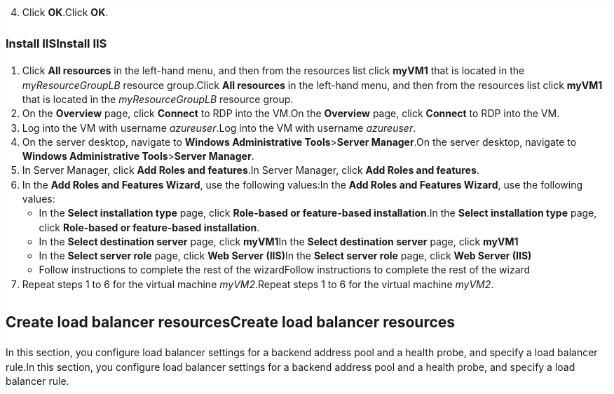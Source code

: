 4. <span data-ttu-id="ea964-172">Click **OK**.</span><span class="sxs-lookup"><span data-stu-id="ea964-172">Click **OK**.</span></span>
 
### <a name="install-iis"></a><span data-ttu-id="ea964-173">Install IIS</span><span class="sxs-lookup"><span data-stu-id="ea964-173">Install IIS</span></span>

1. <span data-ttu-id="ea964-174">Click **All resources** in the left-hand menu, and then from the resources list click **myVM1** that is located in the *myResourceGroupLB* resource group.</span><span class="sxs-lookup"><span data-stu-id="ea964-174">Click **All resources** in the left-hand menu, and then from the resources list click **myVM1** that is located in the *myResourceGroupLB* resource group.</span></span>
2. <span data-ttu-id="ea964-175">On the **Overview** page, click **Connect** to RDP into the VM.</span><span class="sxs-lookup"><span data-stu-id="ea964-175">On the **Overview** page, click **Connect** to RDP into the VM.</span></span>
3. <span data-ttu-id="ea964-176">Log into the VM with username *azureuser*.</span><span class="sxs-lookup"><span data-stu-id="ea964-176">Log into the VM with username *azureuser*.</span></span>
4. <span data-ttu-id="ea964-177">On the server desktop, navigate to **Windows Administrative Tools**>**Server Manager**.</span><span class="sxs-lookup"><span data-stu-id="ea964-177">On the server desktop, navigate to **Windows Administrative Tools**>**Server Manager**.</span></span>
5. <span data-ttu-id="ea964-178">In Server Manager, click **Add Roles and features**.</span><span class="sxs-lookup"><span data-stu-id="ea964-178">In Server Manager, click **Add Roles and features**.</span></span>
6. <span data-ttu-id="ea964-179">In the **Add Roles and Features Wizard**, use the following values:</span><span class="sxs-lookup"><span data-stu-id="ea964-179">In the **Add Roles and Features Wizard**, use the following values:</span></span>
    - <span data-ttu-id="ea964-180">In the **Select installation type** page, click **Role-based or feature-based installation**.</span><span class="sxs-lookup"><span data-stu-id="ea964-180">In the **Select installation type** page, click **Role-based or feature-based installation**.</span></span>
    - <span data-ttu-id="ea964-181">In the **Select destination server** page, click **myVM1**</span><span class="sxs-lookup"><span data-stu-id="ea964-181">In the **Select destination server** page, click **myVM1**</span></span>
    - <span data-ttu-id="ea964-182">In the **Select server role** page, click **Web Server (IIS)**</span><span class="sxs-lookup"><span data-stu-id="ea964-182">In the **Select server role** page, click **Web Server (IIS)**</span></span>
    - <span data-ttu-id="ea964-183">Follow instructions to complete the rest of the wizard</span><span class="sxs-lookup"><span data-stu-id="ea964-183">Follow instructions to complete the rest of the wizard</span></span> 
7. <span data-ttu-id="ea964-184">Repeat steps 1 to 6 for the virtual machine *myVM2*.</span><span class="sxs-lookup"><span data-stu-id="ea964-184">Repeat steps 1 to 6 for the virtual machine *myVM2*.</span></span>

## <a name="create-load-balancer-resources"></a><span data-ttu-id="ea964-185">Create load balancer resources</span><span class="sxs-lookup"><span data-stu-id="ea964-185">Create load balancer resources</span></span>

<span data-ttu-id="ea964-186">In this section, you  configure load balancer settings for a backend address pool and a health probe, and specify a load balancer rule.</span><span class="sxs-lookup"><span data-stu-id="ea964-186">In this section, you  configure load balancer settings for a backend address pool and a health probe, and specify a load balancer rule.</span></span>
